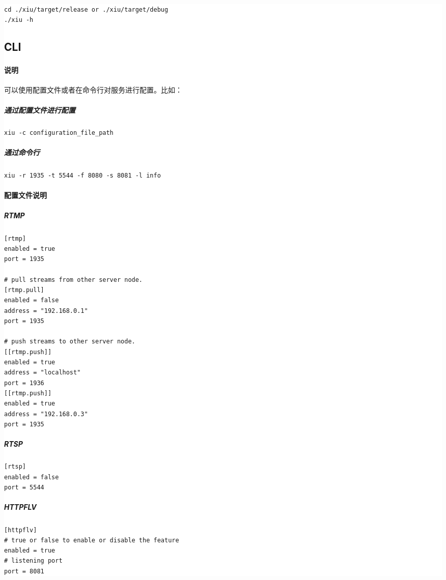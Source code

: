     cd ./xiu/target/release or ./xiu/target/debug
    ./xiu -h
    
## CLI

#### 说明

可以使用配置文件或者在命令行对服务进行配置。比如：

##### 通过配置文件进行配置

    xiu -c configuration_file_path

##### 通过命令行

    xiu -r 1935 -t 5544 -f 8080 -s 8081 -l info


#### 配置文件说明

##### RTMP
    [rtmp]
    enabled = true
    port = 1935

    # pull streams from other server node.
    [rtmp.pull]
    enabled = false
    address = "192.168.0.1"
    port = 1935

    # push streams to other server node.
    [[rtmp.push]]
    enabled = true
    address = "localhost"
    port = 1936
    [[rtmp.push]]
    enabled = true
    address = "192.168.0.3"
    port = 1935

##### RTSP
    [rtsp]
    enabled = false
    port = 5544
    
##### HTTPFLV

    [httpflv]
    # true or false to enable or disable the feature
    enabled = true
    # listening port
    port = 8081
